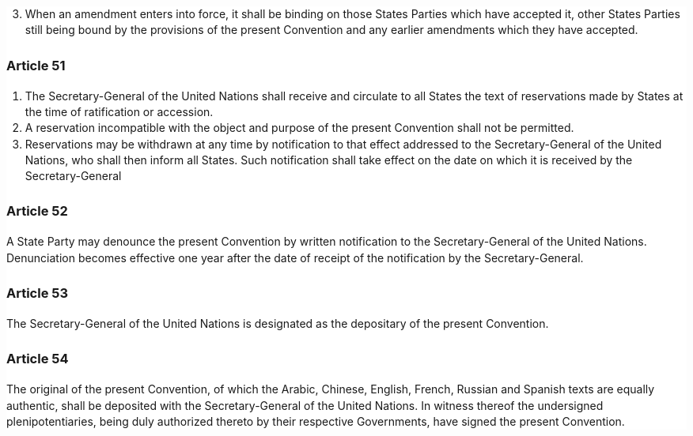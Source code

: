 3. When an amendment enters into force, it shall be binding on those States Parties which have accepted it, other States Parties still being bound by the provisions of the present Convention and any earlier amendments which they have accepted.

### Article 51
1. The Secretary-General of the United Nations shall receive and circulate to all States the text of reservations made by States at the time of ratification or accession.
2. A reservation incompatible with the object and purpose of the present Convention shall not be permitted.
3. Reservations may be withdrawn at any time by notification to that effect addressed to the Secretary-General of the United Nations, who shall then inform all States. Such notification shall take effect on the date on which it is received by the Secretary-General

### Article 52
A State Party may denounce the present Convention by written notification to the Secretary-General of the United Nations. Denunciation becomes effective one year after the date of receipt of the notification by the Secretary-General.

### Article 53
The Secretary-General of the United Nations is designated as the depositary of the present Convention.

### Article 54
The original of the present Convention, of which the Arabic, Chinese, English, French, Russian and Spanish texts are equally authentic, shall be deposited with the Secretary-General of the United Nations. In witness thereof the undersigned plenipotentiaries, being duly authorized thereto by their respective Governments, have signed the present Convention.